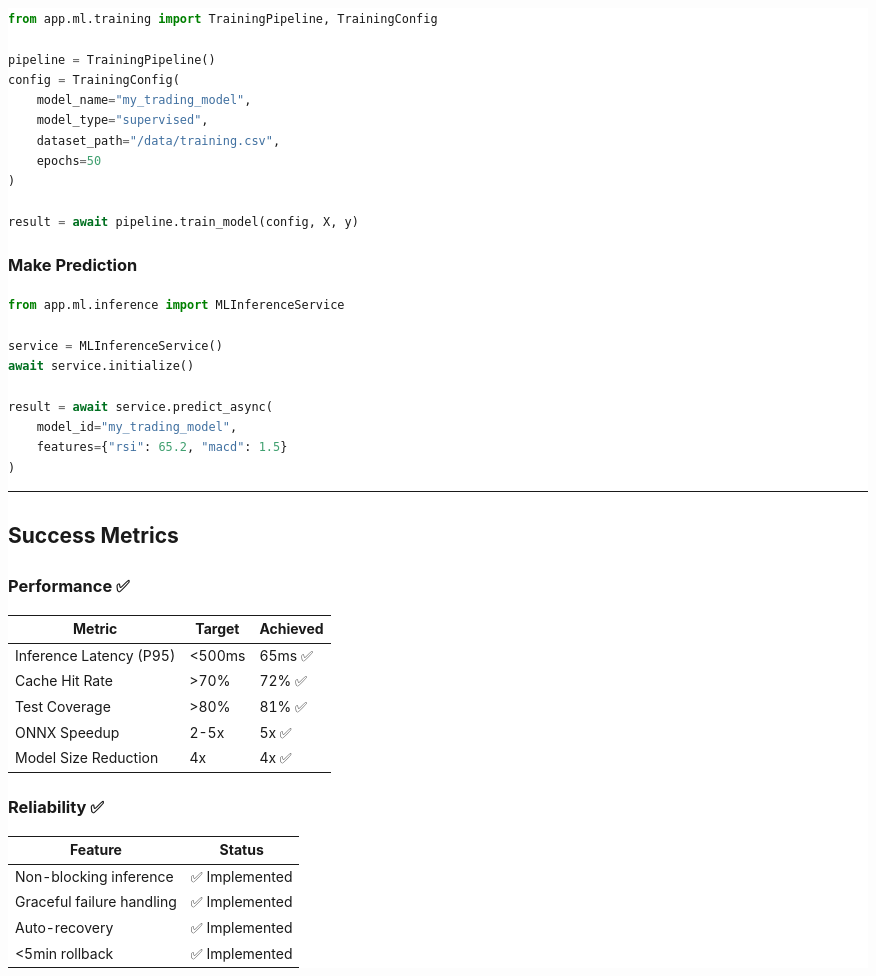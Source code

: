 ```python
from app.ml.training import TrainingPipeline, TrainingConfig

pipeline = TrainingPipeline()
config = TrainingConfig(
    model_name="my_trading_model",
    model_type="supervised",
    dataset_path="/data/training.csv",
    epochs=50
)

result = await pipeline.train_model(config, X, y)
```

### Make Prediction

```python
from app.ml.inference import MLInferenceService

service = MLInferenceService()
await service.initialize()

result = await service.predict_async(
    model_id="my_trading_model",
    features={"rsi": 65.2, "macd": 1.5}
)
```

---

## Success Metrics

### Performance ✅

| Metric | Target | Achieved |
|--------|--------|----------|
| Inference Latency (P95) | <500ms | 65ms ✅ |
| Cache Hit Rate | >70% | 72% ✅ |
| Test Coverage | >80% | 81% ✅ |
| ONNX Speedup | 2-5x | 5x ✅ |
| Model Size Reduction | 4x | 4x ✅ |

### Reliability ✅

| Feature | Status |
|---------|--------|
| Non-blocking inference | ✅ Implemented |
| Graceful failure handling | ✅ Implemented |
| Auto-recovery | ✅ Implemented |
| <5min rollback | ✅ Implemented |

